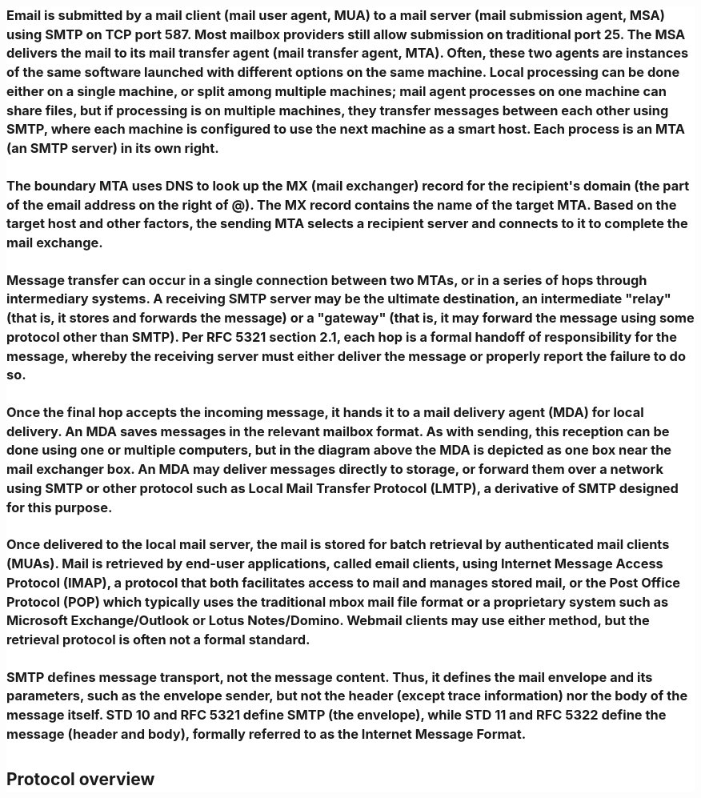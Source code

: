 ### Email is submitted by a mail client (mail user agent, MUA) to a mail server (mail submission agent, MSA) using SMTP on TCP port 587. Most mailbox providers still allow submission on traditional port 25. The MSA delivers the mail to its mail transfer agent (mail transfer agent, MTA). Often, these two agents are instances of the same software launched with different options on the same machine. Local processing can be done either on a single machine, or split among multiple machines; mail agent processes on one machine can share files, but if processing is on multiple machines, they transfer messages between each other using SMTP, where each machine is configured to use the next machine as a smart host. Each process is an MTA (an SMTP server) in its own right. 
### The boundary MTA uses DNS to look up the MX (mail exchanger) record for the recipient's domain (the part of the email address on the right of @). The MX record contains the name of the target MTA. Based on the target host and other factors, the sending MTA selects a recipient server and connects to it to complete the mail exchange. 
### Message transfer can occur in a single connection between two MTAs, or in a series of hops through intermediary systems. A receiving SMTP server may be the ultimate destination, an intermediate \"relay\" (that is, it stores and forwards the message) or a \"gateway\" (that is, it may forward the message using some protocol other than SMTP). Per RFC 5321 section 2.1, each hop is a formal handoff of responsibility for the message, whereby the receiving server must either deliver the message or properly report the failure to do so. 
### Once the final hop accepts the incoming message, it hands it to a mail delivery agent (MDA) for local delivery. An MDA saves messages in the relevant mailbox format. As with sending, this reception can be done using one or multiple computers, but in the diagram above the MDA is depicted as one box near the mail exchanger box. An MDA may deliver messages directly to storage, or forward them over a network using SMTP or other protocol such as Local Mail Transfer Protocol (LMTP), a derivative of SMTP designed for this purpose. 
### Once delivered to the local mail server, the mail is stored for batch retrieval by authenticated mail clients (MUAs). Mail is retrieved by end-user applications, called email clients, using Internet Message Access Protocol (IMAP), a protocol that both facilitates access to mail and manages stored mail, or the Post Office Protocol (POP) which typically uses the traditional mbox mail file format or a proprietary system such as Microsoft Exchange/Outlook or Lotus Notes/Domino. Webmail clients may use either method, but the retrieval protocol is often not a formal standard. 
### SMTP defines message transport, not the message content. Thus, it defines the mail envelope and its parameters, such as the envelope sender, but not the header (except trace information) nor the body of the message itself. STD 10 and RFC 5321 define SMTP (the envelope), while STD 11 and RFC 5322 define the message (header and body), formally referred to as the Internet Message Format.
## Protocol overview  